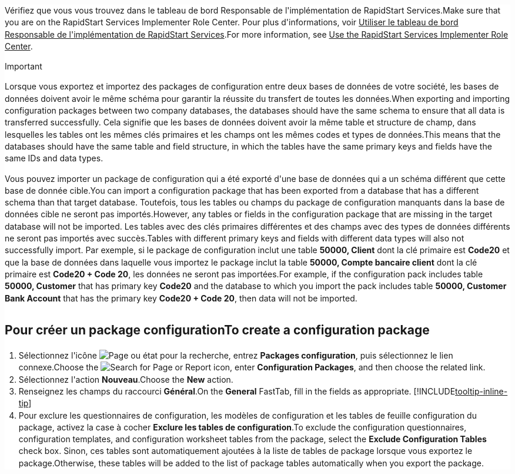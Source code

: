 <span data-ttu-id="fb06d-113">Vérifiez que vous vous trouvez dans le tableau de bord Responsable de l'implémentation de RapidStart Services.</span><span class="sxs-lookup"><span data-stu-id="fb06d-113">Make sure that you are on the RapidStart Services Implementer Role Center.</span></span> <span data-ttu-id="fb06d-114">Pour plus d'informations, voir [Utiliser le tableau de bord Responsable de l'implémentation de RapidStart Services](admin-how-to-use-the-rapidstart-services-role-center-to-track-progress.md).</span><span class="sxs-lookup"><span data-stu-id="fb06d-114">For more information, see [Use the RapidStart Services Implementer Role Center](admin-how-to-use-the-rapidstart-services-role-center-to-track-progress.md).</span></span>

> [!IMPORTANT]  
>  <span data-ttu-id="fb06d-115">Lorsque vous exportez et importez des packages de configuration entre deux bases de données de votre société, les bases de données doivent avoir le même schéma pour garantir la réussite du transfert de toutes les données.</span><span class="sxs-lookup"><span data-stu-id="fb06d-115">When exporting and importing configuration packages between two company databases, the databases should have the same schema to ensure that all data is transferred successfully.</span></span> <span data-ttu-id="fb06d-116">Cela signifie que les bases de données doivent avoir la même table et structure de champ, dans lesquelles les tables ont les mêmes clés primaires et les champs ont les mêmes codes et types de données.</span><span class="sxs-lookup"><span data-stu-id="fb06d-116">This means that the databases should have the same table and field structure, in which the tables have the same primary keys and fields have the same IDs and data types.</span></span>  
>   
>  <span data-ttu-id="fb06d-117">Vous pouvez importer un package de configuration qui a été exporté d'une base de données qui a un schéma différent que cette base de donnée cible.</span><span class="sxs-lookup"><span data-stu-id="fb06d-117">You can import a configuration package that has been exported from a database that has a different schema than that target database.</span></span> <span data-ttu-id="fb06d-118">Toutefois, tous les tables ou champs du package de configuration manquants dans la base de données cible ne seront pas importés.</span><span class="sxs-lookup"><span data-stu-id="fb06d-118">However, any tables or fields in the configuration package that are missing in the target database will not be imported.</span></span> <span data-ttu-id="fb06d-119">Les tables avec des clés primaires différentes et des champs avec des types de données différents ne seront pas importés avec succès.</span><span class="sxs-lookup"><span data-stu-id="fb06d-119">Tables with different primary keys and fields with different data types will also not successfully import.</span></span> <span data-ttu-id="fb06d-120">Par exemple, si le package de configuration inclut une table **50000, Client** dont la clé primaire est **Code20** et que la base de données dans laquelle vous importez le package inclut la table **50000, Compte bancaire client** dont la clé primaire est **Code20 + Code 20**, les données ne seront pas importées.</span><span class="sxs-lookup"><span data-stu-id="fb06d-120">For example, if the configuration pack includes table **50000, Customer** that has primary key **Code20** and the database to which you import the pack includes table **50000, Customer Bank Account** that has the primary key **Code20 + Code 20**, then data will not be imported.</span></span>  

## <a name="to-create-a-configuration-package"></a><span data-ttu-id="fb06d-121">Pour créer un package configuration</span><span class="sxs-lookup"><span data-stu-id="fb06d-121">To create a configuration package</span></span>  
1. <span data-ttu-id="fb06d-122">Sélectionnez l'icône ![Page ou état pour la recherche](media/ui-search/search_small.png "Page ou état pour la recherche"), entrez **Packages configuration**, puis sélectionnez le lien connexe.</span><span class="sxs-lookup"><span data-stu-id="fb06d-122">Choose the ![Search for Page or Report](media/ui-search/search_small.png "Search for Page or Report icon") icon, enter **Configuration Packages**, and then choose the related link.</span></span>  
2. <span data-ttu-id="fb06d-123">Sélectionnez l'action **Nouveau**.</span><span class="sxs-lookup"><span data-stu-id="fb06d-123">Choose the **New** action.</span></span>  
3. <span data-ttu-id="fb06d-124">Renseignez les champs du raccourci **Général**.</span><span class="sxs-lookup"><span data-stu-id="fb06d-124">On the **General** FastTab, fill in the fields as appropriate.</span></span> [!INCLUDE[tooltip-inline-tip](includes/tooltip-inline-tip_md.md)]  
4. <span data-ttu-id="fb06d-125">Pour exclure les questionnaires de configuration, les modèles de configuration et les tables de feuille configuration du package, activez la case à cocher **Exclure les tables de configuration**.</span><span class="sxs-lookup"><span data-stu-id="fb06d-125">To exclude the configuration questionnaires, configuration templates, and configuration worksheet tables from the package, select the **Exclude Configuration Tables** check box.</span></span> <span data-ttu-id="fb06d-126">Sinon, ces tables sont automatiquement ajoutées à la liste de tables de package lorsque vous exportez le package.</span><span class="sxs-lookup"><span data-stu-id="fb06d-126">Otherwise, these tables will be added to the list of package tables automatically when you export the package.</span></span>  